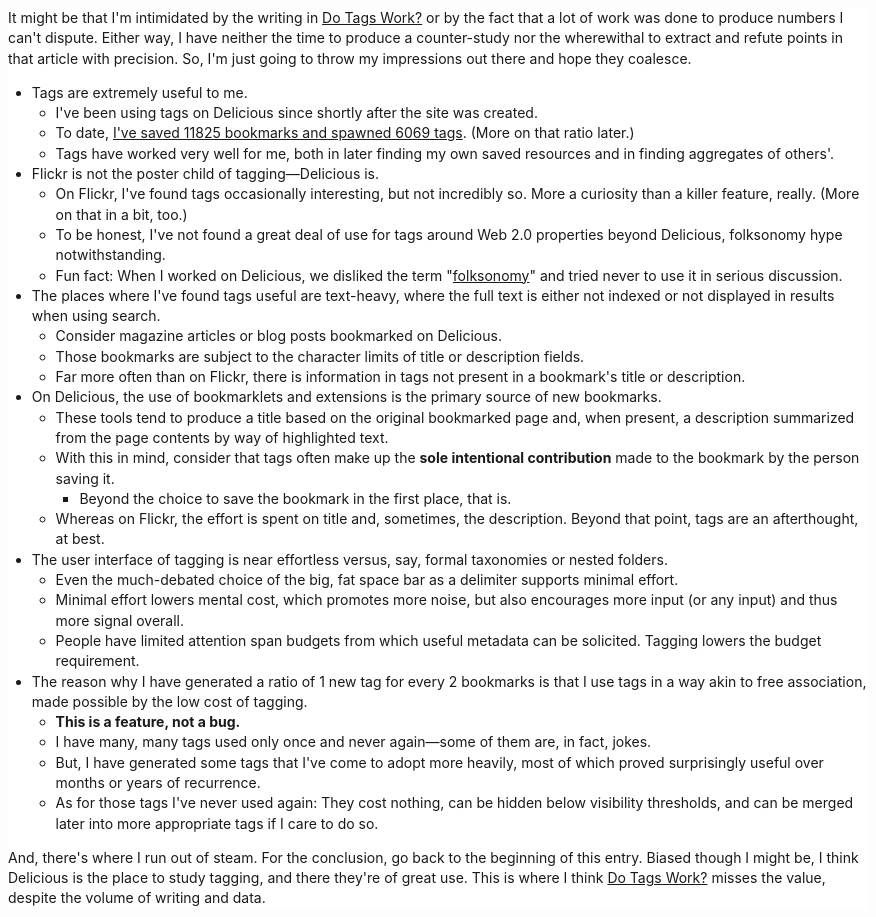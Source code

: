 It might be that I'm intimidated by the writing in <a href="http://www.tekka.net/10/tags.html">Do Tags Work?</a> or by the fact that a lot of work was done to produce numbers I can't dispute.  Either way, I have neither the time to produce a counter-study nor the wherewithal to extract and refute points in that article with precision.  So, I'm just going to throw my impressions out there and hope they coalesce.

* Tags are extremely useful to me.
    * I've been using tags on Delicious since shortly after the site was created.  
    * To date, <a href="http://del.icio.us/deusx">I've saved 11825 bookmarks and spawned 6069 tags</a>.  (More on that ratio later.)  
    * Tags have worked very well for me, both in later finding my own saved resources and in finding aggregates of others'.
* Flickr is not the poster child of tagging—Delicious is.  
    * On Flickr, I've found tags occasionally interesting, but not incredibly so.  More a curiosity than a killer feature, really.  (More on that in a bit, too.)
    * To be honest, I've not found a great deal of use for tags around Web 2.0 properties beyond Delicious, folksonomy hype notwithstanding.  
    * Fun fact: When I worked on Delicious, we disliked the term "[folksonomy][]" and tried never to use it in serious discussion.
* The places where I've found tags useful are text-heavy, where the full text is either not indexed or not displayed in results when using search.
    * Consider magazine articles or blog posts bookmarked on Delicious.
    * Those bookmarks are subject to the character limits of title or description fields.  
    * Far more often than on Flickr, there is information in tags not present in a bookmark's title or description.
* On Delicious, the use of bookmarklets and extensions is the primary source of new bookmarks.  
    * These tools tend to produce a title based on the original bookmarked page and, when present, a description summarized from the page contents by way of highlighted text.
    * With this in mind, consider that tags often make up the **sole intentional contribution** made to the bookmark by the person saving it.  
        * Beyond the choice to save the bookmark in the first place, that is.
    * Whereas on Flickr, the effort is spent on title and, sometimes, the description.  Beyond that point, tags are an afterthought, at best.
* The user interface of tagging is near effortless versus, say, formal taxonomies or nested folders.  
    * Even the much-debated choice of the big, fat space bar as a delimiter supports minimal effort.
    * Minimal effort lowers mental cost, which promotes more noise, but also encourages more input (or  any input) and thus more signal overall.
    * People have limited attention span budgets from which useful metadata can be solicited.  Tagging lowers the budget requirement.
* The reason why I have generated a ratio of 1 new tag for every 2 bookmarks is that I use tags in a way akin to free association, made possible by the low cost of tagging.  
    * **This is a feature, not a bug.**
    * I have many, many tags used only once and never again—some of them are, in fact, jokes.  
    * But, I have generated some tags that I've come to adopt more heavily, most of which proved surprisingly useful over months or years of recurrence.
    * As for those tags I've never used again: They cost nothing, can be hidden below visibility thresholds, and can be merged later into more appropriate tags if I care to do so.

And, there's where I run out of steam.  For the conclusion, go back to the beginning of this entry.  Biased though I might be, I think Delicious is the place to study tagging, and there they're of great use.  This is where I think <a href="http://www.tekka.net/10/tags.html">Do Tags Work?</a> misses the value, despite the volume of writing and data.


[folksonomy]: http://en.wikipedia.org/wiki/Folksonomy